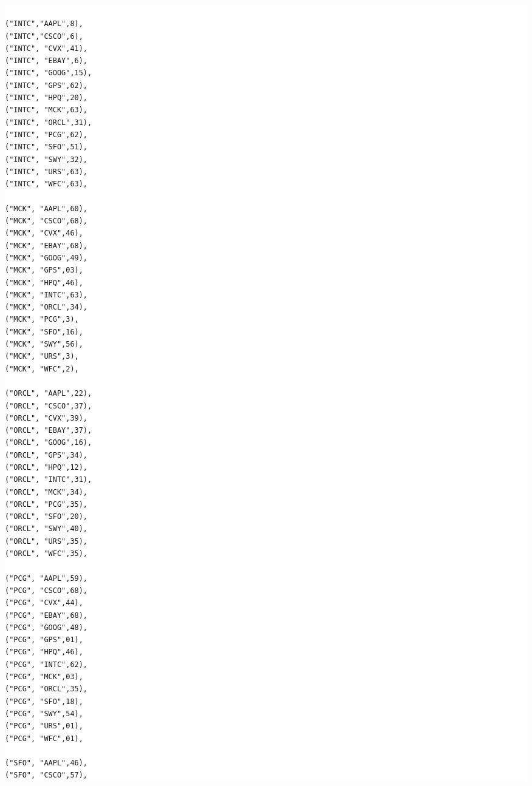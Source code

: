 ```

("INTC","AAPL",8),
("INTC","CSCO",6),
("INTC", "CVX",41),
("INTC", "EBAY",6),
("INTC", "GOOG",15),
("INTC", "GPS",62),
("INTC", "HPQ",20),
("INTC", "MCK",63),
("INTC", "ORCL",31),
("INTC", "PCG",62),
("INTC", "SFO",51),
("INTC", "SWY",32),
("INTC", "URS",63),
("INTC", "WFC",63),

("MCK", "AAPL",60),
("MCK", "CSCO",68),
("MCK", "CVX",46),
("MCK", "EBAY",68),
("MCK", "GOOG",49),
("MCK", "GPS",03),
("MCK", "HPQ",46),
("MCK", "INTC",63),
("MCK", "ORCL",34),
("MCK", "PCG",3),
("MCK", "SFO",16),
("MCK", "SWY",56),
("MCK", "URS",3),
("MCK", "WFC",2),

("ORCL", "AAPL",22),
("ORCL", "CSCO",37),
("ORCL", "CVX",39),
("ORCL", "EBAY",37),
("ORCL", "GOOG",16),
("ORCL", "GPS",34),
("ORCL", "HPQ",12),
("ORCL", "INTC",31),
("ORCL", "MCK",34),
("ORCL", "PCG",35),
("ORCL", "SFO",20),
("ORCL", "SWY",40),
("ORCL", "URS",35),
("ORCL", "WFC",35),

("PCG", "AAPL",59),
("PCG", "CSCO",68),
("PCG", "CVX",44),
("PCG", "EBAY",68),
("PCG", "GOOG",48),
("PCG", "GPS",01),
("PCG", "HPQ",46),
("PCG", "INTC",62),
("PCG", "MCK",03),
("PCG", "ORCL",35),
("PCG", "SFO",18),
("PCG", "SWY",54),
("PCG", "URS",01),
("PCG", "WFC",01),

("SFO", "AAPL",46),
("SFO", "CSCO",57),
```